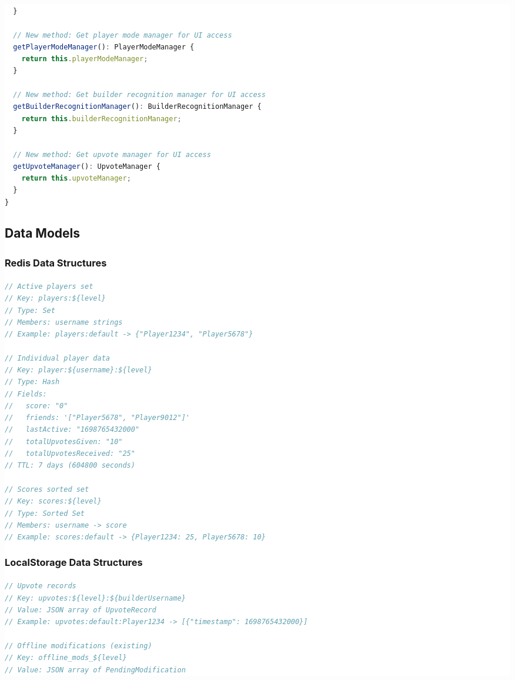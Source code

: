 ```typescript
  }

  // New method: Get player mode manager for UI access
  getPlayerModeManager(): PlayerModeManager {
    return this.playerModeManager;
  }

  // New method: Get builder recognition manager for UI access
  getBuilderRecognitionManager(): BuilderRecognitionManager {
    return this.builderRecognitionManager;
  }

  // New method: Get upvote manager for UI access
  getUpvoteManager(): UpvoteManager {
    return this.upvoteManager;
  }
}
```

## Data Models

### Redis Data Structures

```typescript
// Active players set
// Key: players:${level}
// Type: Set
// Members: username strings
// Example: players:default -> {"Player1234", "Player5678"}

// Individual player data
// Key: player:${username}:${level}
// Type: Hash
// Fields:
//   score: "0"
//   friends: '["Player5678", "Player9012"]'
//   lastActive: "1698765432000"
//   totalUpvotesGiven: "10"
//   totalUpvotesReceived: "25"
// TTL: 7 days (604800 seconds)

// Scores sorted set
// Key: scores:${level}
// Type: Sorted Set
// Members: username -> score
// Example: scores:default -> {Player1234: 25, Player5678: 10}
```

### LocalStorage Data Structures

```typescript
// Upvote records
// Key: upvotes:${level}:${builderUsername}
// Value: JSON array of UpvoteRecord
// Example: upvotes:default:Player1234 -> [{"timestamp": 1698765432000}]

// Offline modifications (existing)
// Key: offline_mods_${level}
// Value: JSON array of PendingModification
```
